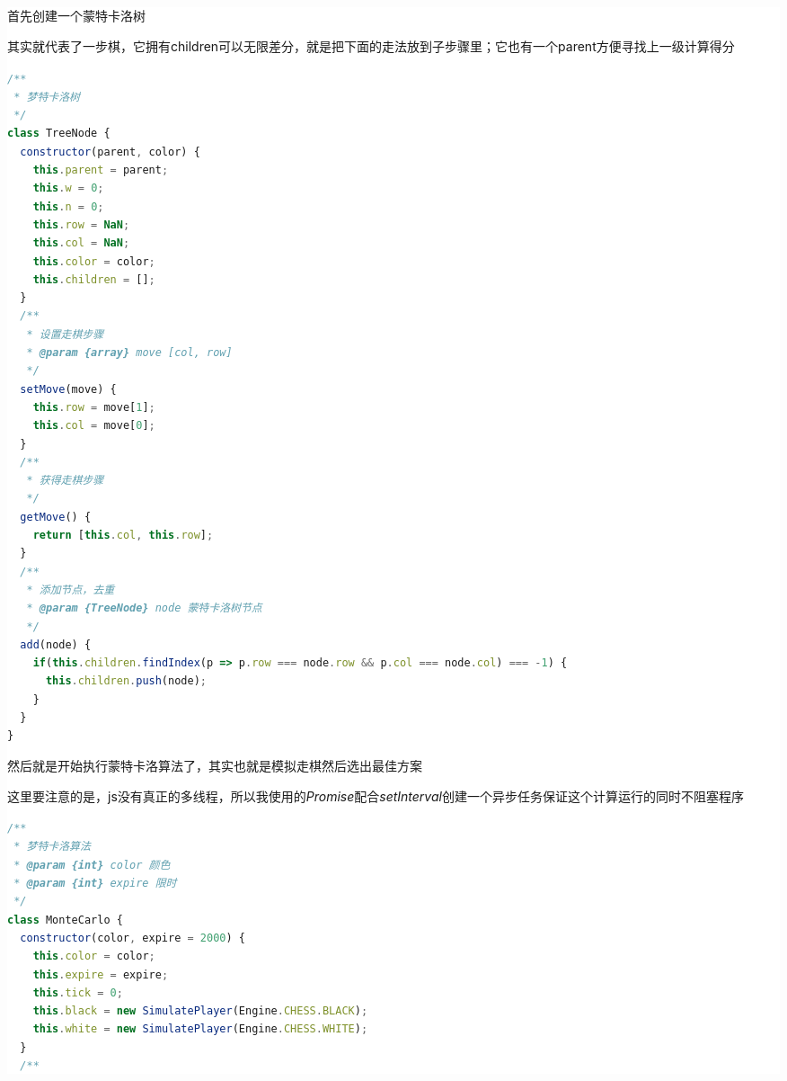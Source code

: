 
首先创建一个蒙特卡洛树


其实就代表了一步棋，它拥有children可以无限差分，就是把下面的走法放到子步骤里；它也有一个parent方便寻找上一级计算得分


```js
/**
 * 梦特卡洛树
 */
class TreeNode {
  constructor(parent, color) {
    this.parent = parent;
    this.w = 0;
    this.n = 0;
    this.row = NaN;
    this.col = NaN;
    this.color = color;
    this.children = [];
  }
  /**
   * 设置走棋步骤
   * @param {array} move [col, row]
   */
  setMove(move) {
    this.row = move[1];
    this.col = move[0];
  }
  /**
   * 获得走棋步骤
   */
  getMove() {
    return [this.col, this.row];
  }
  /**
   * 添加节点，去重
   * @param {TreeNode} node 蒙特卡洛树节点
   */
  add(node) {
    if(this.children.findIndex(p => p.row === node.row && p.col === node.col) === -1) {
      this.children.push(node);
    }
  }
}
```


然后就是开始执行蒙特卡洛算法了，其实也就是模拟走棋然后选出最佳方案


这里要注意的是，js没有真正的多线程，所以我使用的*Promise*配合*setInterval*创建一个异步任务保证这个计算运行的同时不阻塞程序


```js
/**
 * 梦特卡洛算法
 * @param {int} color 颜色
 * @param {int} expire 限时
 */
class MonteCarlo {
  constructor(color, expire = 2000) {
    this.color = color;
    this.expire = expire;
    this.tick = 0;
    this.black = new SimulatePlayer(Engine.CHESS.BLACK);
    this.white = new SimulatePlayer(Engine.CHESS.WHITE);
  }
  /**
```